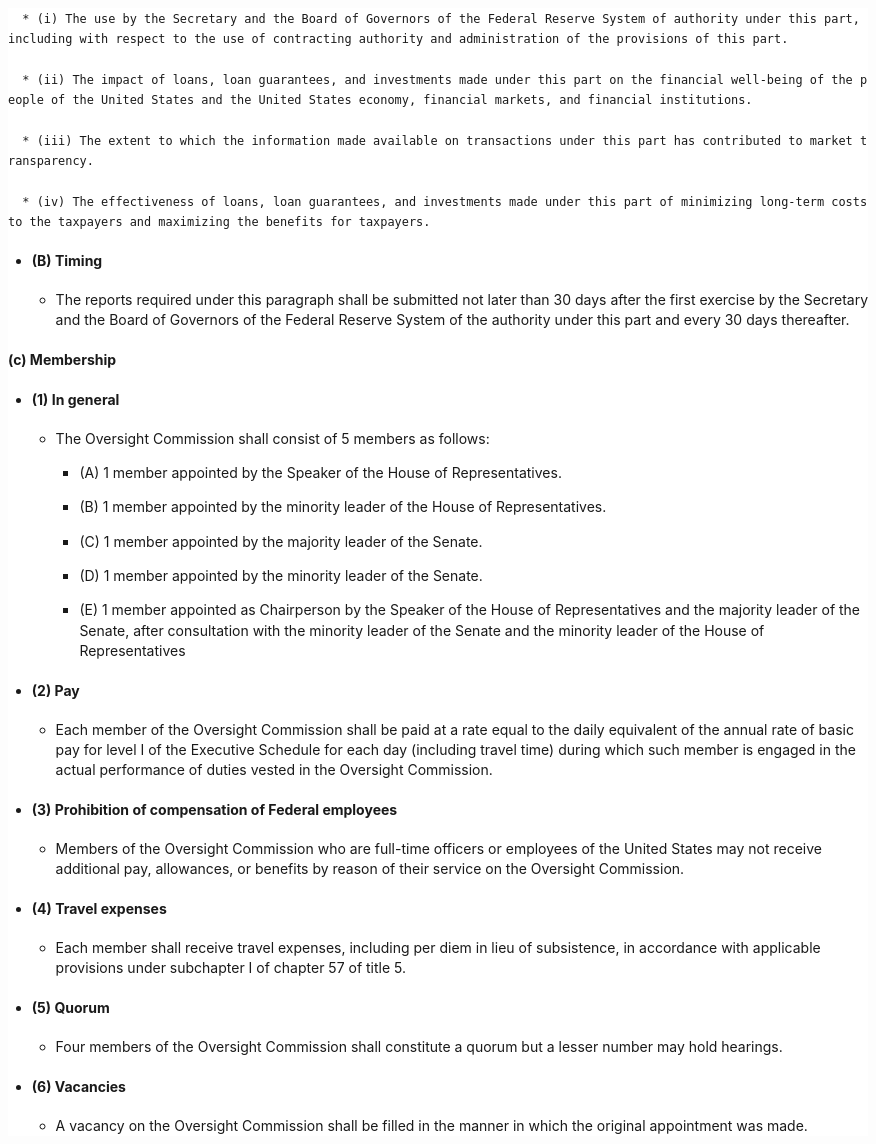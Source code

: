       * (i) The use by the Secretary and the Board of Governors of the Federal Reserve System of authority under this part, including with respect to the use of contracting authority and administration of the provisions of this part.

      * (ii) The impact of loans, loan guarantees, and investments made under this part on the financial well-being of the people of the United States and the United States economy, financial markets, and financial institutions.

      * (iii) The extent to which the information made available on transactions under this part has contributed to market transparency.

      * (iv) The effectiveness of loans, loan guarantees, and investments made under this part of minimizing long-term costs to the taxpayers and maximizing the benefits for taxpayers.

  * #### (B) Timing
    * The reports required under this paragraph shall be submitted not later than 30 days after the first exercise by the Secretary and the Board of Governors of the Federal Reserve System of the authority under this part and every 30 days thereafter.

#### (c) Membership
* #### (1) In general
  * The Oversight Commission shall consist of 5 members as follows:

    * (A) 1 member appointed by the Speaker of the House of Representatives.

    * (B) 1 member appointed by the minority leader of the House of Representatives.

    * (C) 1 member appointed by the majority leader of the Senate.

    * (D) 1 member appointed by the minority leader of the Senate.

    * (E) 1 member appointed as Chairperson by the Speaker of the House of Representatives and the majority leader of the Senate, after consultation with the minority leader of the Senate and the minority leader of the House of Representatives

* #### (2) Pay
  * Each member of the Oversight Commission shall be paid at a rate equal to the daily equivalent of the annual rate of basic pay for level I of the Executive Schedule for each day (including travel time) during which such member is engaged in the actual performance of duties vested in the Oversight Commission.

* #### (3) Prohibition of compensation of Federal employees
  * Members of the Oversight Commission who are full-time officers or employees of the United States may not receive additional pay, allowances, or benefits by reason of their service on the Oversight Commission.

* #### (4) Travel expenses
  * Each member shall receive travel expenses, including per diem in lieu of subsistence, in accordance with applicable provisions under subchapter I of chapter 57 of title 5.

* #### (5) Quorum
  * Four members of the Oversight Commission shall constitute a quorum but a lesser number may hold hearings.

* #### (6) Vacancies
  * A vacancy on the Oversight Commission shall be filled in the manner in which the original appointment was made.

